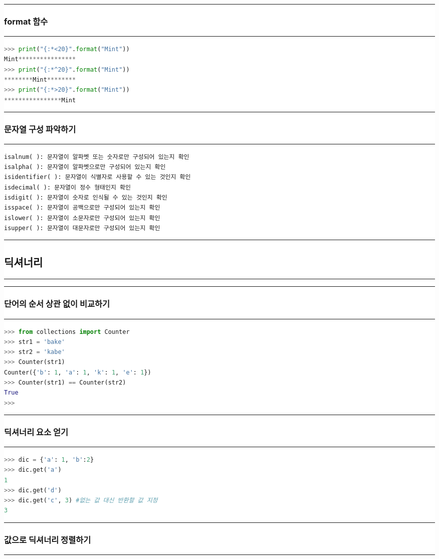 ```python
```

---
### format 함수
---
```python
>>> print("{:*<20}".format("Mint"))
Mint****************
>>> print("{:*^20}".format("Mint"))
********Mint********
>>> print("{:*>20}".format("Mint"))
****************Mint
```
---
### 문자열 구성 파악하기 
---
```python
isalnum( ): 문자열이 알파벳 또는 숫자로만 구성되어 있는지 확인
isalpha( ): 문자열이 알파벳으로만 구성되어 있는지 확인
isidentifier( ): 문자열이 식별자로 사용할 수 있는 것인지 확인
isdecimal( ): 문자열이 정수 형태인지 확인
isdigit( ): 문자열이 숫자로 인식될 수 있는 것인지 확인
isspace( ): 문자열이 공백으로만 구성되어 있는지 확인
islower( ): 문자열이 소문자로만 구성되어 있는지 확인
isupper( ): 문자열이 대문자로만 구성되어 있는지 확인
```

---
## 딕셔너리
---
---
### 단어의 순서 상관 없이 비교하기
---

```python
>>> from collections import Counter
>>> str1 = 'bake'
>>> str2 = 'kabe'
>>> Counter(str1)
Counter({'b': 1, 'a': 1, 'k': 1, 'e': 1})
>>> Counter(str1) == Counter(str2)
True
>>>
```

---
### 딕셔너리 요소 얻기
---
```python
>>> dic = {'a': 1, 'b':2}
>>> dic.get('a')
1
>>> dic.get('d')
>>> dic.get('c', 3) #없는 값 대신 반환할 값 지정
3
```
---
### 값으로 딕셔너리 정렬하기
---